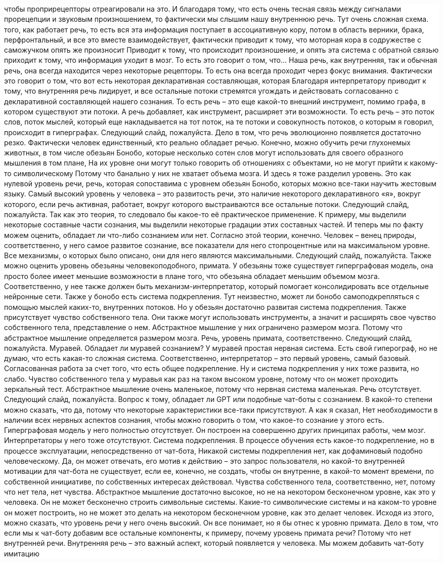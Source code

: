 чтобы проприрецепторы отреагировали на это. И благодаря тому, что есть очень тесная связь между сигналами прорецепции и звуковым произношением, то фактически мы слышим нашу внутреннюю речь. Тут очень сложная схема. того, как работает речь, то есть вся эта информация поступает в ассоциативную кору, потом в область верники, брака, перфронтальный, и все это вместе взаимодействует, фактически приводит к тому, что моторная кора в содружестве с саможучком опять же произносит Приводит к тому, что происходит произношение, и опять эта система с обратной связью приходит к тому, что информация уходит в мозг. То есть это говорит о том, что… Наша речь, как внутренняя, так и обычная речь, она всегда находится через некоторые рецепторы. То есть она всегда проходит через фокус внимания. Фактически это говорит о том, что вот есть некоторая декларативная составляющая, которая Благодаря интерпретатору приводит к тому, что внутренняя речь лидирует, и все остальные потоки стремятся угождать и действовать согласованно с декларативной составляющей нашего сознания. То есть речь – это еще какой-то внешний инструмент, помимо графа, в котором существуют эти потоки. А речь добавляет, как инструмент, расширяет эти возможности. То есть речь – это поток слов, поток мыслей, который еще накладывается на тот поток, на те потоки и совокупность потоков, о которым я говорил, происходит в гиперграфах. Следующий слайд, пожалуйста. Дело в том, что речь эволюционно появляется достаточно резко. Фактически человек единственный, кто реально обладает речью. Конечно, можно обучить речи глухонемых животных, в том числе обезьян Бонобо, которые несколько сотен слов могут использовать для своего образного мышления в том плане, На их уровне они могут только говорить об отношениях с объектами, но не могут прийти к какому-то символическому Потому что банально у них не хватает объема мозга. И здесь я тоже разделил уровень. Это как нулевой уровень речи, речь, которая сопоставима с уровнем обезьян Бонобо, которых можно все-таки научить жестовым языку. Самый высокий уровень у человека – это развитость речи, это наличие некоторого декларативного «я», вокруг которого, если речь активная, работает, вокруг которого выстраиваются все остальные потоки. Следующий слайд, пожалуйста. Так как это теория, то следовало бы какое-то её практическое применение. К примеру, мы выделили некоторые составные части сознания, мы выделили некоторые градации этих составных частей. И теперь мы по факту можем оценить, обладает ли что-либо сознанием или нет. Согласно этой теории, конечно. Человек – венец природы, соответственно, у него самое развитое сознание, все показатели для него стопроцентные или на максимальном уровне. Все механизмы, о которых было описано, они для него являются максимальными. Следующий слайд, пожалуйста. Также можно оценить уровень обезьяны человекоподобного, примата. У обезьяны тоже существует гиперграфовая модель, она просто более имеет меньшие возможности в плане того, что обезьяна обладает меньшим объемом мозга. Соответственно, у нее также должен быть механизм-интерпретатор, который помогает консолидировать все отдельные нейронные сети. Также у бонобо есть система подкрепления. Тут неизвестно, может ли бонобо самоподкрепляться с помощью мыслей каких-то, внутренних потоков. Но у обезьян достаточно развитая система подкрепления. Также присутствует чувство собственного тела. Они также могут использовать инструменты, а значит и расширять свое чувство собственного тела, представление о нем. Абстрактное мышление у них ограничено размером мозга. Потому что абстрактное мышление определяется размером мозга. Речь, уровень примата, соответственно. Следующий слайд, пожалуйста. Муравей. Обладает ли муравей сознанием? У муравей простая нервная система. Есть свой гиперограф, но не думаю, что есть какая-то сложная система. Соответственно, интерпретатор – это первый уровень, самый базовый. Согласованная работа за счет того, что есть общее подкрепление. Ну и система подкрепления у них тоже развита, но слабо. Чувство собственного тела у муравья как раз на таком высоком уровне, потому что он может проходить зеркальный тест. Абстрактное мышление очень маленькое, потому что нервная система маленькая. Речь отсутствует. Следующий слайд, пожалуйста. Вопрос к тому, обладает ли GPT или подобные чат-боты с сознанием. В какой-то степени можно сказать, что да, потому что некоторые характеристики все-таки присутствуют. А как я сказал, Нет необходимости в наличии всех нервных аспектов сознания, чтобы можно говорить о том, что какое-то сознание у этого есть. Гиперграфовая модель у него полностью отсутствует. Он построен на совершенно других принципах работы, чем мозг. Интерпретаторы у него тоже отсутствуют. Система подкрепления. В процессе обучения есть какое-то подкрепление, но в процессе эксплуатации, непосредственно от чат-бота, Никакой системы подкрепления нет, как дофаминовый подобно человеческому. Да, он может отвечать, его мотив к действию – это запрос пользователя, но какой-то внутренней мотивации для чат-бота не существует, если ее, конечно, не создать, чтобы он внутренне, в какой-то момент времени, по собственной инициативе, по собственных интересах действовал. Чувства собственного тела, соответственно, нет, потому что нет тела, нет чувства. Абстрактное мышление достаточно высокое, но не на некотором бесконечном уровне, как это у человека. Он не может бесконечно строить символьные системы. Какие-то символические системы и на каком-то уровне он может построить, но не может это делать на некотором бесконечном уровне, как это делает человек. Исходя из этого, можно сказать, что уровень речи у него очень высокий. Он все понимает, но я бы отнес к уровню примата. Дело в том, что если мы к чат-боту добавим все остальные компоненты, к примеру, почему уровень примата речи? Потому что нет внутренней речи. Внутренняя речь – это важный аспект, который появляется у человека. Мы можем добавить чат-боту имитацию